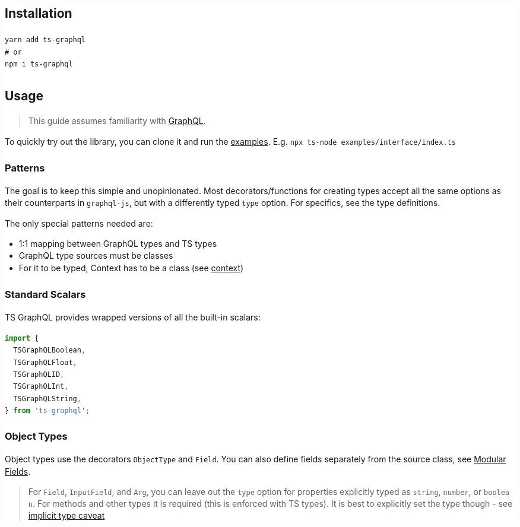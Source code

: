 ## Installation
 
```
yarn add ts-graphql
# or
npm i ts-graphql
```

## Usage

> This guide assumes familiarity with [GraphQL](https://graphql.org/learn/).

To quickly try out the library, you can clone it and run the [examples](https://github.com/stephentuso/ts-graphql/blob/main/examples).
E.g. `npx ts-node examples/interface/index.ts`

### Patterns

The goal is to keep this simple and unopinionated. Most decorators/functions for creating types accept all the same 
options as their counterparts in `graphql-js`, but with a differently typed `type` option. For specifics, 
see the type definitions.

The only special patterns needed are:

 - 1:1 mapping between GraphQL types and TS types
 - GraphQL type sources must be classes
 - For it to be typed, Context has to be a class (see [context](#context))

### Standard Scalars

TS GraphQL provides wrapped versions of all the built-in scalars:

```typescript
import {
  TSGraphQLBoolean, 
  TSGraphQLFloat, 
  TSGraphQLID, 
  TSGraphQLInt, 
  TSGraphQLString,
} from 'ts-graphql';
```

### Object Types

Object types use the decorators `ObjectType` and `Field`. You can also define fields
separately from the source class, see [Modular Fields](#modular-fields).

> For `Field`, `InputField`, and `Arg`, you can leave out the `type` option
for properties explicitly typed as `string`, `number`, or `boolean`. 
For methods and other types it is required (this is enforced with TS types). 
It is best to explicitly set the type though - see [implicit type caveat](#implicit-types)
